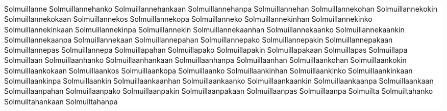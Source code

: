 Solmuillanne
Solmuillannehanko
Solmuillannehankaan
Solmuillannehanpa
Solmuillannehan
Solmuillannekohan
Solmuillannekokin
Solmuillannekokaan
Solmuillannekos
Solmuillannekopa
Solmuillanneko
Solmuillannekinhan
Solmuillannekinko
Solmuillannekinkaan
Solmuillannekinpa
Solmuillannekin
Solmuillannekaanhan
Solmuillannekaanko
Solmuillannekaankin
Solmuillannekaanpa
Solmuillannekaan
Solmuillannepahan
Solmuillannepako
Solmuillannepakin
Solmuillannepakaan
Solmuillannepas
Solmuillannepa
Solmuillapahan
Solmuillapako
Solmuillapakin
Solmuillapakaan
Solmuillapas
Solmuillapa
Solmuillaan
Solmuillaanhanko
Solmuillaanhankaan
Solmuillaanhanpa
Solmuillaanhan
Solmuillaankohan
Solmuillaankokin
Solmuillaankokaan
Solmuillaankos
Solmuillaankopa
Solmuillaanko
Solmuillaankinhan
Solmuillaankinko
Solmuillaankinkaan
Solmuillaankinpa
Solmuillaankin
Solmuillaankaanhan
Solmuillaankaanko
Solmuillaankaankin
Solmuillaankaanpa
Solmuillaankaan
Solmuillaanpahan
Solmuillaanpako
Solmuillaanpakin
Solmuillaanpakaan
Solmuillaanpas
Solmuillaanpa
Solmuilta
Solmuiltahanko
Solmuiltahankaan
Solmuiltahanpa